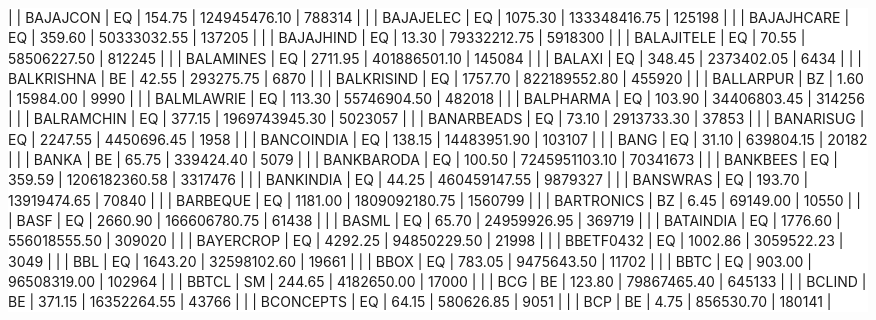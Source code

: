 |  | BAJAJCON | EQ | 154.75 | 124945476.10 | 788314 |
|  | BAJAJELEC | EQ | 1075.30 | 133348416.75 | 125198 |
|  | BAJAJHCARE | EQ | 359.60 | 50333032.55 | 137205 |
|  | BAJAJHIND | EQ | 13.30 | 79332212.75 | 5918300 |
|  | BALAJITELE | EQ | 70.55 | 58506227.50 | 812245 |
|  | BALAMINES | EQ | 2711.95 | 401886501.10 | 145084 |
|  | BALAXI | EQ | 348.45 | 2373402.05 | 6434 |
|  | BALKRISHNA | BE | 42.55 | 293275.75 | 6870 |
|  | BALKRISIND | EQ | 1757.70 | 822189552.80 | 455920 |
|  | BALLARPUR | BZ | 1.60 | 15984.00 | 9990 |
|  | BALMLAWRIE | EQ | 113.30 | 55746904.50 | 482018 |
|  | BALPHARMA | EQ | 103.90 | 34406803.45 | 314256 |
|  | BALRAMCHIN | EQ | 377.15 | 1969743945.30 | 5023057 |
|  | BANARBEADS | EQ | 73.10 | 2913733.30 | 37853 |
|  | BANARISUG | EQ | 2247.55 | 4450696.45 | 1958 |
|  | BANCOINDIA | EQ | 138.15 | 14483951.90 | 103107 |
|  | BANG | EQ | 31.10 | 639804.15 | 20182 |
|  | BANKA | BE | 65.75 | 339424.40 | 5079 |
|  | BANKBARODA | EQ | 100.50 | 7245951103.10 | 70341673 |
|  | BANKBEES | EQ | 359.59 | 1206182360.58 | 3317476 |
|  | BANKINDIA | EQ | 44.25 | 460459147.55 | 9879327 |
|  | BANSWRAS | EQ | 193.70 | 13919474.65 | 70840 |
|  | BARBEQUE | EQ | 1181.00 | 1809092180.75 | 1560799 |
|  | BARTRONICS | BZ | 6.45 | 69149.00 | 10550 |
|  | BASF | EQ | 2660.90 | 166606780.75 | 61438 |
|  | BASML | EQ | 65.70 | 24959926.95 | 369719 |
|  | BATAINDIA | EQ | 1776.60 | 556018555.50 | 309020 |
|  | BAYERCROP | EQ | 4292.25 | 94850229.50 | 21998 |
|  | BBETF0432 | EQ | 1002.86 | 3059522.23 | 3049 |
|  | BBL | EQ | 1643.20 | 32598102.60 | 19661 |
|  | BBOX | EQ | 783.05 | 9475643.50 | 11702 |
|  | BBTC | EQ | 903.00 | 96508319.00 | 102964 |
|  | BBTCL | SM | 244.65 | 4182650.00 | 17000 |
|  | BCG | BE | 123.80 | 79867465.40 | 645133 |
|  | BCLIND | BE | 371.15 | 16352264.55 | 43766 |
|  | BCONCEPTS | EQ | 64.15 | 580626.85 | 9051 |
|  | BCP | BE | 4.75 | 856530.70 | 180141 |